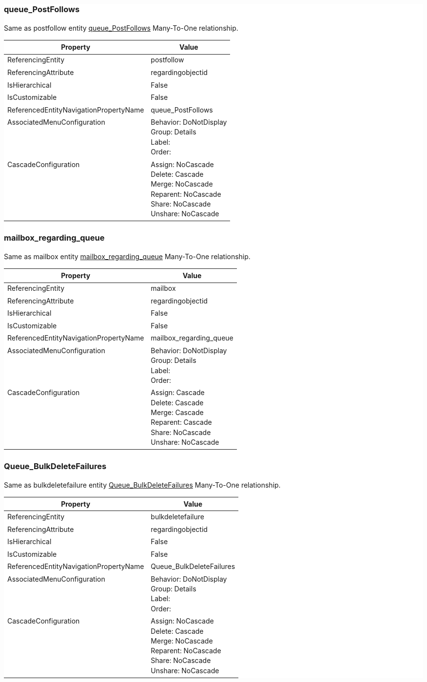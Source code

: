 
### <a name="BKMK_queue_PostFollows"></a> queue_PostFollows

Same as postfollow entity [queue_PostFollows](postfollow.md#BKMK_queue_PostFollows) Many-To-One relationship.

|Property|Value|
|--------|-----|
|ReferencingEntity|postfollow|
|ReferencingAttribute|regardingobjectid|
|IsHierarchical|False|
|IsCustomizable|False|
|ReferencedEntityNavigationPropertyName|queue_PostFollows|
|AssociatedMenuConfiguration|Behavior: DoNotDisplay<br />Group: Details<br />Label: <br />Order: |
|CascadeConfiguration|Assign: NoCascade<br />Delete: Cascade<br />Merge: NoCascade<br />Reparent: NoCascade<br />Share: NoCascade<br />Unshare: NoCascade|


### <a name="BKMK_mailbox_regarding_queue"></a> mailbox_regarding_queue

Same as mailbox entity [mailbox_regarding_queue](mailbox.md#BKMK_mailbox_regarding_queue) Many-To-One relationship.

|Property|Value|
|--------|-----|
|ReferencingEntity|mailbox|
|ReferencingAttribute|regardingobjectid|
|IsHierarchical|False|
|IsCustomizable|False|
|ReferencedEntityNavigationPropertyName|mailbox_regarding_queue|
|AssociatedMenuConfiguration|Behavior: DoNotDisplay<br />Group: Details<br />Label: <br />Order: |
|CascadeConfiguration|Assign: Cascade<br />Delete: Cascade<br />Merge: Cascade<br />Reparent: Cascade<br />Share: NoCascade<br />Unshare: NoCascade|


### <a name="BKMK_Queue_BulkDeleteFailures"></a> Queue_BulkDeleteFailures

Same as bulkdeletefailure entity [Queue_BulkDeleteFailures](bulkdeletefailure.md#BKMK_Queue_BulkDeleteFailures) Many-To-One relationship.

|Property|Value|
|--------|-----|
|ReferencingEntity|bulkdeletefailure|
|ReferencingAttribute|regardingobjectid|
|IsHierarchical|False|
|IsCustomizable|False|
|ReferencedEntityNavigationPropertyName|Queue_BulkDeleteFailures|
|AssociatedMenuConfiguration|Behavior: DoNotDisplay<br />Group: Details<br />Label: <br />Order: |
|CascadeConfiguration|Assign: NoCascade<br />Delete: Cascade<br />Merge: NoCascade<br />Reparent: NoCascade<br />Share: NoCascade<br />Unshare: NoCascade|
